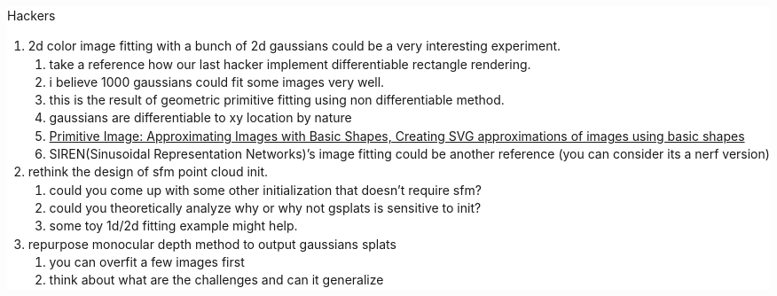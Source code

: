 Hackers
1. 2d color image fitting with a bunch of 2d gaussians could be a very interesting experiment.
   1. take a reference how our last hacker implement differentiable rectangle rendering.
   2. i believe 1000 gaussians could fit some images very well.
   3. this is the result of geometric primitive fitting using non differentiable method.
   4. gaussians are differentiable to xy location by nature
   5. [Primitive Image: Approximating Images with Basic Shapes, Creating SVG approximations of images using basic shapes](https://www.samueltgoldman.com/post/primitive-image/)
   6. SIREN(Sinusoidal Representation Networks)’s image fitting could be another reference (you can consider its a nerf version)
2. rethink the design of sfm point cloud init.
   1. could you come up with some other initialization that doesn’t require sfm?
   2. could you theoretically analyze why or why not gsplats is sensitive to init?
   3.  some toy 1d/2d fitting example might help.
3. repurpose monocular depth method to output gaussians splats
   1. you can overfit a few images first
   2. think about what are the challenges and can it generalize

